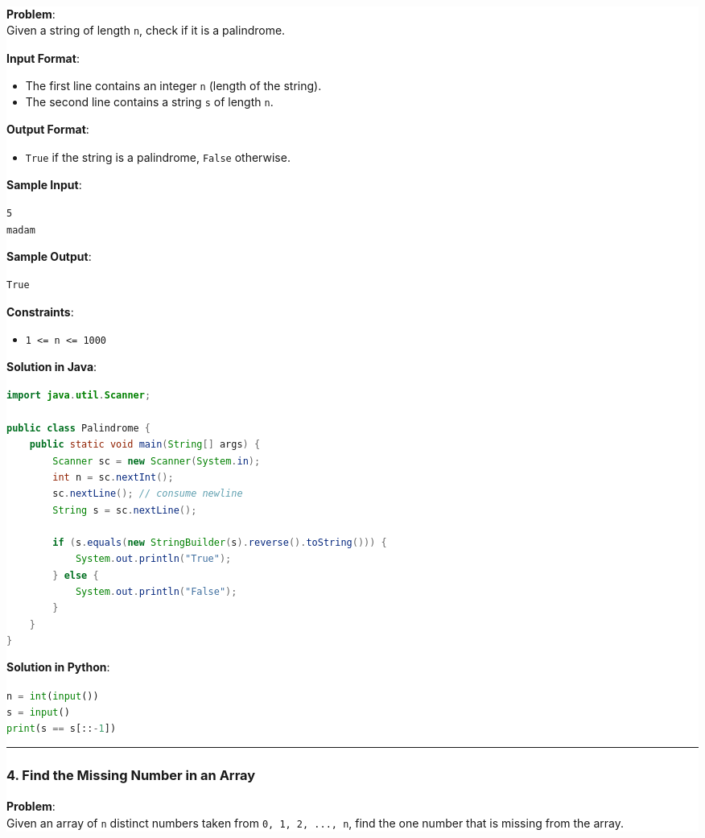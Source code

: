 **Problem**:  
Given a string of length `n`, check if it is a palindrome.

**Input Format**:  
- The first line contains an integer `n` (length of the string).
- The second line contains a string `s` of length `n`.

**Output Format**:  
- `True` if the string is a palindrome, `False` otherwise.

**Sample Input**:
```
5
madam
```

**Sample Output**:
```
True
```

**Constraints**:  
- `1 <= n <= 1000`

**Solution in Java**:
```java
import java.util.Scanner;

public class Palindrome {
    public static void main(String[] args) {
        Scanner sc = new Scanner(System.in);
        int n = sc.nextInt();
        sc.nextLine(); // consume newline
        String s = sc.nextLine();
        
        if (s.equals(new StringBuilder(s).reverse().toString())) {
            System.out.println("True");
        } else {
            System.out.println("False");
        }
    }
}
```

**Solution in Python**:
```python
n = int(input())
s = input()
print(s == s[::-1])
```

---

### 4. **Find the Missing Number in an Array**

**Problem**:  
Given an array of `n` distinct numbers taken from `0, 1, 2, ..., n`, find the one number that is missing from the array.
